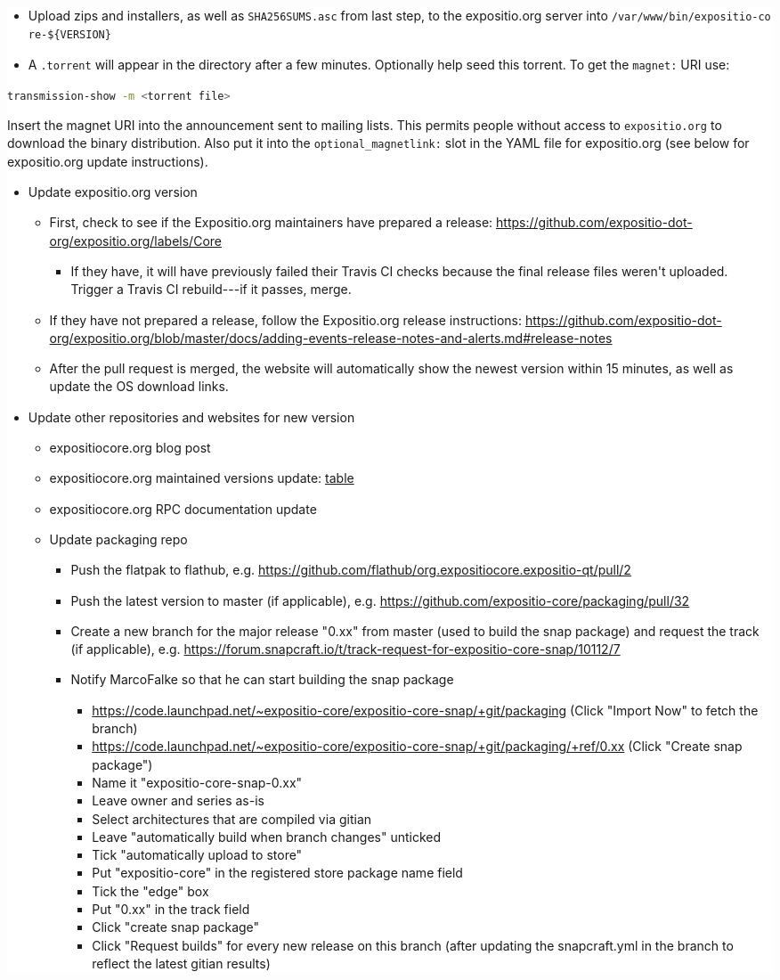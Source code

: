 - Upload zips and installers, as well as `SHA256SUMS.asc` from last step, to the expositio.org server
  into `/var/www/bin/expositio-core-${VERSION}`

- A `.torrent` will appear in the directory after a few minutes. Optionally help seed this torrent. To get the `magnet:` URI use:
```bash
transmission-show -m <torrent file>
```
Insert the magnet URI into the announcement sent to mailing lists. This permits
people without access to `expositio.org` to download the binary distribution.
Also put it into the `optional_magnetlink:` slot in the YAML file for
expositio.org (see below for expositio.org update instructions).

- Update expositio.org version

  - First, check to see if the Expositio.org maintainers have prepared a
    release: https://github.com/expositio-dot-org/expositio.org/labels/Core

      - If they have, it will have previously failed their Travis CI
        checks because the final release files weren't uploaded.
        Trigger a Travis CI rebuild---if it passes, merge.

  - If they have not prepared a release, follow the Expositio.org release
    instructions: https://github.com/expositio-dot-org/expositio.org/blob/master/docs/adding-events-release-notes-and-alerts.md#release-notes

  - After the pull request is merged, the website will automatically show the newest version within 15 minutes, as well
    as update the OS download links.

- Update other repositories and websites for new version

  - expositiocore.org blog post

  - expositiocore.org maintained versions update:
    [table](https://github.com/expositio-core/expositiocore.org/commits/master/_includes/posts/maintenance-table.md)

  - expositiocore.org RPC documentation update

  - Update packaging repo

      - Push the flatpak to flathub, e.g. https://github.com/flathub/org.expositiocore.expositio-qt/pull/2

      - Push the latest version to master (if applicable), e.g. https://github.com/expositio-core/packaging/pull/32

      - Create a new branch for the major release "0.xx" from master (used to build the snap package) and request the
        track (if applicable), e.g. https://forum.snapcraft.io/t/track-request-for-expositio-core-snap/10112/7

      - Notify MarcoFalke so that he can start building the snap package

        - https://code.launchpad.net/~expositio-core/expositio-core-snap/+git/packaging (Click "Import Now" to fetch the branch)
        - https://code.launchpad.net/~expositio-core/expositio-core-snap/+git/packaging/+ref/0.xx (Click "Create snap package")
        - Name it "expositio-core-snap-0.xx"
        - Leave owner and series as-is
        - Select architectures that are compiled via gitian
        - Leave "automatically build when branch changes" unticked
        - Tick "automatically upload to store"
        - Put "expositio-core" in the registered store package name field
        - Tick the "edge" box
        - Put "0.xx" in the track field
        - Click "create snap package"
        - Click "Request builds" for every new release on this branch (after updating the snapcraft.yml in the branch to reflect the latest gitian results)